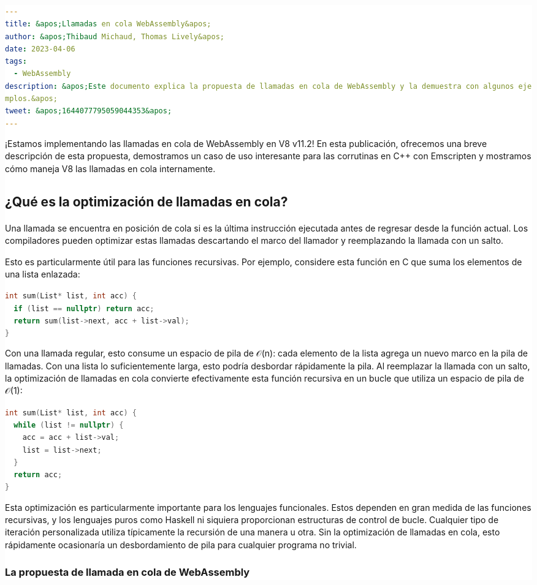 ```yaml
---
title: &apos;Llamadas en cola WebAssembly&apos;
author: &apos;Thibaud Michaud, Thomas Lively&apos;
date: 2023-04-06
tags:
  - WebAssembly
description: &apos;Este documento explica la propuesta de llamadas en cola de WebAssembly y la demuestra con algunos ejemplos.&apos;
tweet: &apos;1644077795059044353&apos;
---
```

¡Estamos implementando las llamadas en cola de WebAssembly en V8 v11.2! En esta publicación, ofrecemos una breve descripción de esta propuesta, demostramos un caso de uso interesante para las corrutinas en C++ con Emscripten y mostramos cómo maneja V8 las llamadas en cola internamente.

## ¿Qué es la optimización de llamadas en cola?

Una llamada se encuentra en posición de cola si es la última instrucción ejecutada antes de regresar desde la función actual. Los compiladores pueden optimizar estas llamadas descartando el marco del llamador y reemplazando la llamada con un salto.

Esto es particularmente útil para las funciones recursivas. Por ejemplo, considere esta función en C que suma los elementos de una lista enlazada:

```c
int sum(List* list, int acc) {
  if (list == nullptr) return acc;
  return sum(list->next, acc + list->val);
}
```

Con una llamada regular, esto consume un espacio de pila de 𝒪(n): cada elemento de la lista agrega un nuevo marco en la pila de llamadas. Con una lista lo suficientemente larga, esto podría desbordar rápidamente la pila. Al reemplazar la llamada con un salto, la optimización de llamadas en cola convierte efectivamente esta función recursiva en un bucle que utiliza un espacio de pila de 𝒪(1):


```c
int sum(List* list, int acc) {
  while (list != nullptr) {
    acc = acc + list->val;
    list = list->next;
  }
  return acc;
}
```

Esta optimización es particularmente importante para los lenguajes funcionales. Estos dependen en gran medida de las funciones recursivas, y los lenguajes puros como Haskell ni siquiera proporcionan estructuras de control de bucle. Cualquier tipo de iteración personalizada utiliza típicamente la recursión de una manera u otra. Sin la optimización de llamadas en cola, esto rápidamente ocasionaría un desbordamiento de pila para cualquier programa no trivial.

### La propuesta de llamada en cola de WebAssembly
